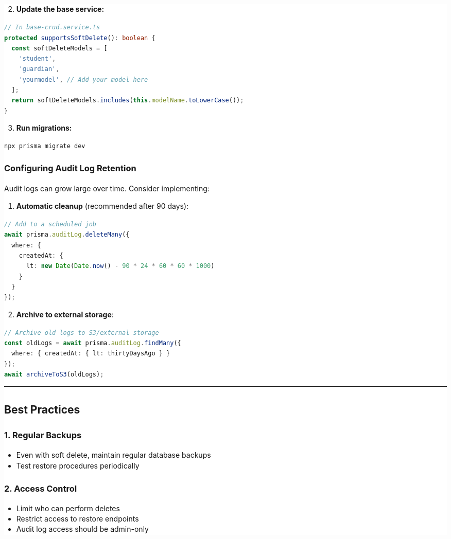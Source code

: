 2. **Update the base service:**
```typescript
// In base-crud.service.ts
protected supportsSoftDelete(): boolean {
  const softDeleteModels = [
    'student',
    'guardian',
    'yourmodel', // Add your model here
  ];
  return softDeleteModels.includes(this.modelName.toLowerCase());
}
```

3. **Run migrations:**
```bash
npx prisma migrate dev
```

### Configuring Audit Log Retention

Audit logs can grow large over time. Consider implementing:

1. **Automatic cleanup** (recommended after 90 days):
```typescript
// Add to a scheduled job
await prisma.auditLog.deleteMany({
  where: {
    createdAt: {
      lt: new Date(Date.now() - 90 * 24 * 60 * 60 * 1000)
    }
  }
});
```

2. **Archive to external storage**:
```typescript
// Archive old logs to S3/external storage
const oldLogs = await prisma.auditLog.findMany({
  where: { createdAt: { lt: thirtyDaysAgo } }
});
await archiveToS3(oldLogs);
```

---

## Best Practices

### 1. Regular Backups
- Even with soft delete, maintain regular database backups
- Test restore procedures periodically

### 2. Access Control
- Limit who can perform deletes
- Restrict access to restore endpoints
- Audit log access should be admin-only
